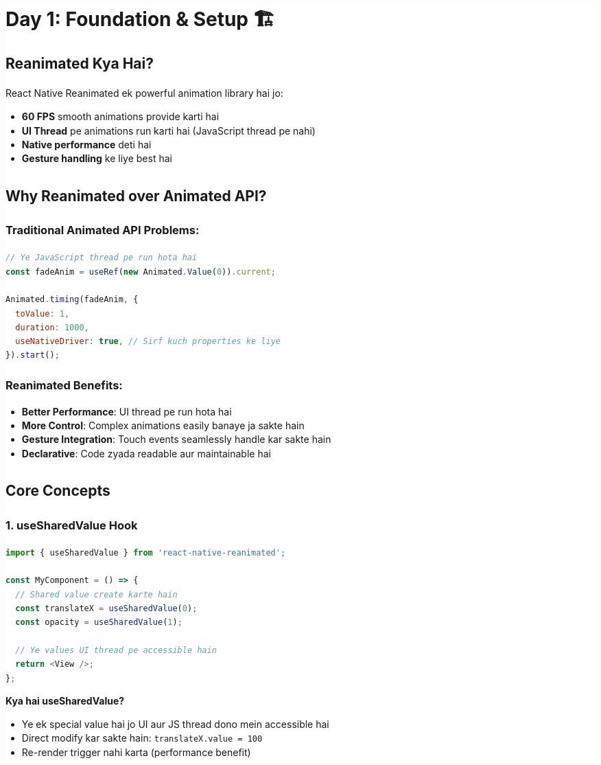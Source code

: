 # Day 1: Foundation & Setup 🏗️

## Reanimated Kya Hai?

React Native Reanimated ek powerful animation library hai jo:
- **60 FPS** smooth animations provide karti hai
- **UI Thread** pe animations run karti hai (JavaScript thread pe nahi)
- **Native performance** deti hai
- **Gesture handling** ke liye best hai

## Why Reanimated over Animated API?

### Traditional Animated API Problems:
```javascript
// Ye JavaScript thread pe run hota hai
const fadeAnim = useRef(new Animated.Value(0)).current;

Animated.timing(fadeAnim, {
  toValue: 1,
  duration: 1000,
  useNativeDriver: true, // Sirf kuch properties ke liye
}).start();
```

### Reanimated Benefits:
- **Better Performance**: UI thread pe run hota hai
- **More Control**: Complex animations easily banaye ja sakte hain
- **Gesture Integration**: Touch events seamlessly handle kar sakte hain
- **Declarative**: Code zyada readable aur maintainable hai

## Core Concepts

### 1. useSharedValue Hook

```javascript
import { useSharedValue } from 'react-native-reanimated';

const MyComponent = () => {
  // Shared value create karte hain
  const translateX = useSharedValue(0);
  const opacity = useSharedValue(1);

  // Ye values UI thread pe accessible hain
  return <View />;
};
```

**Kya hai useSharedValue?**
- Ye ek special value hai jo UI aur JS thread dono mein accessible hai
- Direct modify kar sakte hain: `translateX.value = 100`
- Re-render trigger nahi karta (performance benefit)
